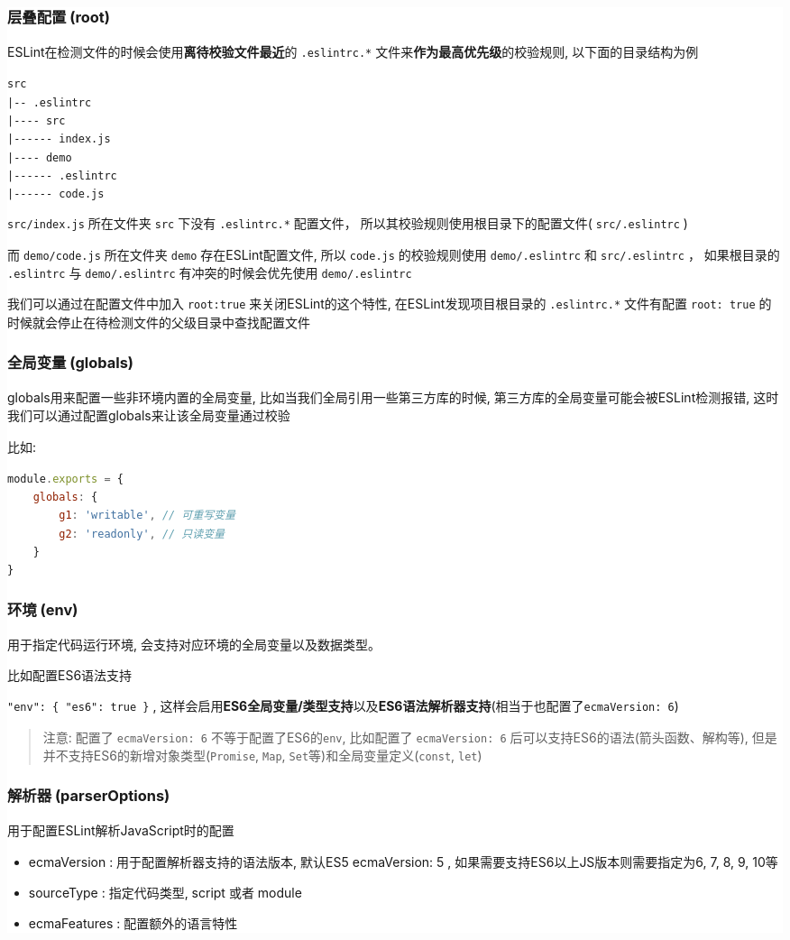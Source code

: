 ### 层叠配置 (root)

ESLint在检测文件的时候会使用**离待校验文件最近**的 `.eslintrc.*` 文件来**作为最高优先级**的校验规则, 以下面的目录结构为例

```text
src
|-- .eslintrc
|---- src
|------ index.js
|---- demo
|------ .eslintrc
|------ code.js
```

`src/index.js` 所在文件夹 `src` 下没有 `.eslintrc.*` 配置文件， 所以其校验规则使用根目录下的配置文件( `src/.eslintrc` )

而 `demo/code.js` 所在文件夹 `demo` 存在ESLint配置文件, 所以 `code.js` 的校验规则使用 `demo/.eslintrc` 和 `src/.eslintrc` ， 如果根目录的 `.eslintrc` 与 `demo/.eslintrc` 有冲突的时候会优先使用 `demo/.eslintrc`



我们可以通过在配置文件中加入 `root:true` 来关闭ESLint的这个特性, 在ESLint发现项目根目录的 `.eslintrc.*` 文件有配置 `root: true` 的时候就会停止在待检测文件的父级目录中查找配置文件

### 全局变量 (globals)

globals用来配置一些非环境内置的全局变量, 比如当我们全局引用一些第三方库的时候, 第三方库的全局变量可能会被ESLint检测报错, 这时我们可以通过配置globals来让该全局变量通过校验

比如:

```javascript
module.exports = {
    globals: {
        g1: 'writable', // 可重写变量
        g2: 'readonly', // 只读变量
    }
}
```

### 环境 (env)

用于指定代码运行环境, 会支持对应环境的全局变量以及数据类型。

比如配置ES6语法支持

`"env": { "es6": true }` , 这样会启用**ES6全局变量/类型支持**以及**ES6语法解析器支持**(相当于也配置了`ecmaVersion: 6`)

> 注意: 配置了 `ecmaVersion: 6` 不等于配置了ES6的`env`, 比如配置了 `ecmaVersion: 6` 后可以支持ES6的语法(箭头函数、解构等), 但是并不支持ES6的新增对象类型(`Promise`, `Map`, `Set`等)和全局变量定义(`const`, `let`)

### 解析器 (parserOptions)

用于配置ESLint解析JavaScript时的配置

- ecmaVersion : 用于配置解析器支持的语法版本, 默认ES5 ecmaVersion: 5 , 如果需要支持ES6以上JS版本则需要指定为6, 7, 8, 9, 10等

- sourceType : 指定代码类型, script 或者 module

- ecmaFeatures : 配置额外的语言特性
